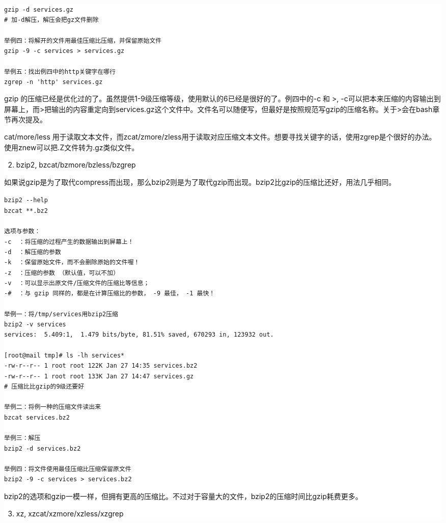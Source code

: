 ```
gzip -d services.gz
# 加-d解压，解压会把gz文件删除

举例四：将解开的文件用最佳压缩比压缩，并保留原始文件
gzip -9 -c services > services.gz

举例五：找出例四中的http关键字在哪行
zgrep -n 'http' services.gz
```

gzip 的压缩已经是优化过的了。虽然提供1-9级压缩等级，使用默认的6已经是很好的了。例四中的-c 和 >, -c可以把本来压缩的内容输出到屏幕上，而>把输出的内容重定向到services.gz这个文件中。文件名可以随便写，但最好是按照规范写gzip的压缩名称。关于>会在bash章节再次提及。

cat/more/less 用于读取文本文件，而zcat/zmore/zless用于读取对应压缩文本文件。想要寻找关键字的话，使用zgrep是个很好的办法。使用znew可以把.Z文件转为.gz类似文件。

2. bzip2, bzcat/bzmore/bzless/bzgrep

如果说gzip是为了取代compress而出现，那么bzip2则是为了取代gzip而出现。bzip2比gzip的压缩比还好，用法几乎相同。
```
bzip2 --help
bzcat **.bz2

选项与参数：
-c  ：将压缩的过程产生的数据输出到屏幕上！
-d  ：解压缩的参数
-k  ：保留原始文件，而不会删除原始的文件喔！
-z  ：压缩的参数 （默认值，可以不加）
-v  ：可以显示出原文件/压缩文件的压缩比等信息；
-#  ：与 gzip 同样的，都是在计算压缩比的参数， -9 最佳， -1 最快！

举例一：将/tmp/services用bzip2压缩
bzip2 -v services
services:  5.409:1,  1.479 bits/byte, 81.51% saved, 670293 in, 123932 out.

[root@mail tmp]# ls -lh services*
-rw-r--r-- 1 root root 122K Jan 27 14:35 services.bz2
-rw-r--r-- 1 root root 133K Jan 27 14:47 services.gz
# 压缩比比gzip的9级还要好

举例二：将例一种的压缩文件读出来
bzcat services.bz2

举例三：解压
bzip2 -d services.bz2

举例四：将文件使用最佳压缩比压缩保留原文件
bzip2 -9 -c services > services.bz2

```
bzip2的选项和gzip一模一样，但拥有更高的压缩比。不过对于容量大的文件，bzip2的压缩时间比gzip耗费更多。

3. xz, xzcat/xzmore/xzless/xzgrep
